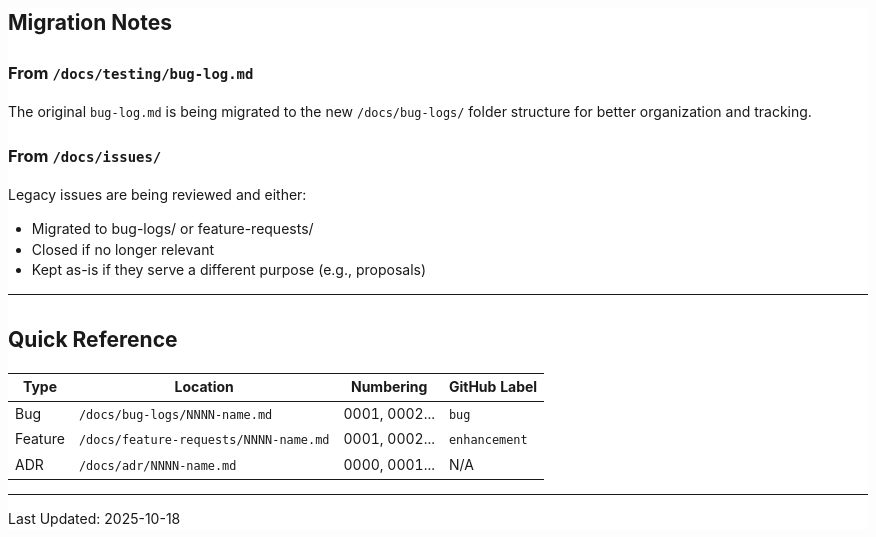 ## Migration Notes

### From `/docs/testing/bug-log.md`
The original `bug-log.md` is being migrated to the new `/docs/bug-logs/` folder structure for better organization and tracking.

### From `/docs/issues/`
Legacy issues are being reviewed and either:
- Migrated to bug-logs/ or feature-requests/
- Closed if no longer relevant
- Kept as-is if they serve a different purpose (e.g., proposals)

---

## Quick Reference

| Type | Location | Numbering | GitHub Label |
|------|----------|-----------|--------------|
| Bug | `/docs/bug-logs/NNNN-name.md` | 0001, 0002... | `bug` |
| Feature | `/docs/feature-requests/NNNN-name.md` | 0001, 0002... | `enhancement` |
| ADR | `/docs/adr/NNNN-name.md` | 0000, 0001... | N/A |

---

Last Updated: 2025-10-18

